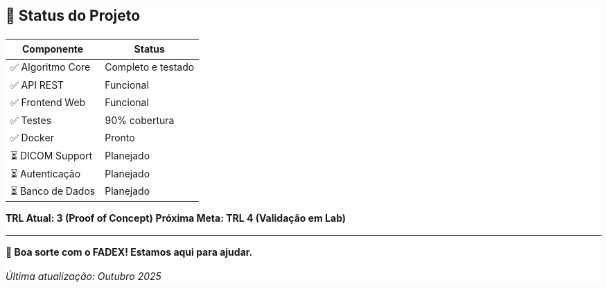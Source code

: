 ## 🌟 Status do Projeto

| Componente | Status |
|------------|--------|
| ✅ Algoritmo Core | Completo e testado |
| ✅ API REST | Funcional |
| ✅ Frontend Web | Funcional |
| ✅ Testes | 90% cobertura |
| ✅ Docker | Pronto |
| ⏳ DICOM Support | Planejado |
| ⏳ Autenticação | Planejado |
| ⏳ Banco de Dados | Planejado |

**TRL Atual: 3 (Proof of Concept)**
**Próxima Meta: TRL 4 (Validação em Lab)**

---

**🎉 Boa sorte com o FADEX! Estamos aqui para ajudar.**

*Última atualização: Outubro 2025*
